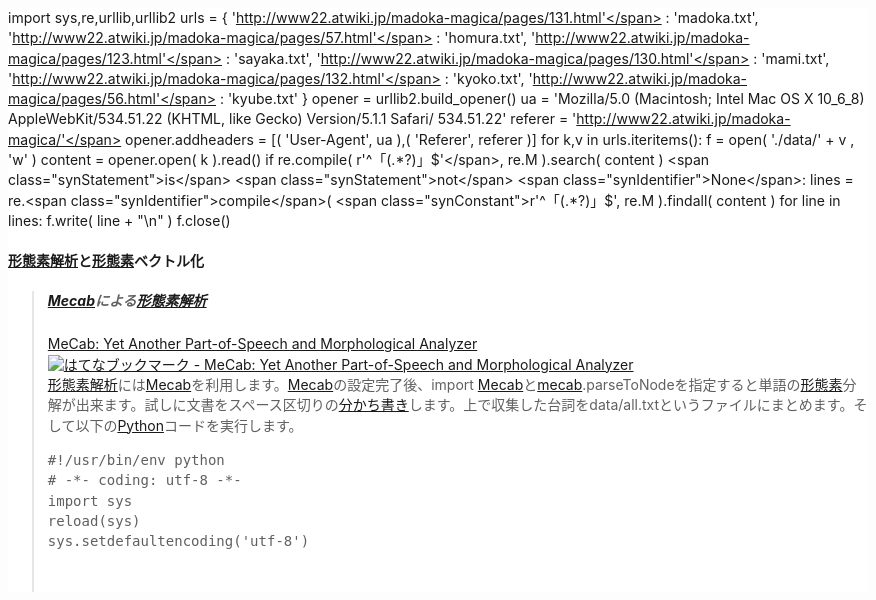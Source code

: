 <span class="synPreProc">import</span> sys,re,urllib,urllib2
urls = { <span class="synConstant">'http://www22.atwiki.jp/madoka-magica/pages/131.html'</span> : <span class="synConstant">'madoka.txt'</span>, 
     <span class="synConstant">'http://www22.atwiki.jp/madoka-magica/pages/57.html'</span>  : <span class="synConstant">'homura.txt'</span>,
     <span class="synConstant">'http://www22.atwiki.jp/madoka-magica/pages/123.html'</span> : <span class="synConstant">'sayaka.txt'</span>,
     <span class="synConstant">'http://www22.atwiki.jp/madoka-magica/pages/130.html'</span> : <span class="synConstant">'mami.txt'</span>,
     <span class="synConstant">'http://www22.atwiki.jp/madoka-magica/pages/132.html'</span> : <span class="synConstant">'kyoko.txt'</span>,
     <span class="synConstant">'http://www22.atwiki.jp/madoka-magica/pages/56.html'</span>  : <span class="synConstant">'kyube.txt'</span>
    }
opener = urllib2.build_opener()
ua = <span class="synConstant">'Mozilla/5.0 (Macintosh; Intel Mac OS X 10_6_8) AppleWebKit/534.51.22 (KHTML, like Gecko) Version/5.1.1 Safari/    534.51.22'</span>
referer = <span class="synConstant">'http://www22.atwiki.jp/madoka-magica/'</span>
opener.addheaders = [( <span class="synConstant">'User-Agent'</span>, ua ),( <span class="synConstant">'Referer'</span>, referer )]
<span class="synStatement">for</span> k,v <span class="synStatement">in</span> urls.iteritems():
f = <span class="synIdentifier">open</span>( <span class="synConstant">'./data/'</span> + v , <span class="synConstant">'w'</span> )
content = opener.<span class="synIdentifier">open</span>( k ).read()
<span class="synStatement">if</span> re.<span class="synIdentifier">compile</span>( <span class="synConstant">r'^「(.*?)」$'</span>, re.M ).search( content ) <span class="synStatement">is</span> <span class="synStatement">not</span> <span class="synIdentifier">None</span>: 
    lines = re.<span class="synIdentifier">compile</span>( <span class="synConstant">r'^「(.*?)」$'</span>, re.M ).findall( content )
    <span class="synStatement">for</span> line <span class="synStatement">in</span> lines:
        f.write( line + <span class="synConstant">"</span><span class="synSpecial">\n</span><span class="synConstant">"</span> )
f.close()
</pre>
</blockquote>

</div>
<div class="section">
<h4><a class="keyword" href="http://d.hatena.ne.jp/keyword/%B7%C1%C2%D6%C1%C7%B2%F2%C0%CF">形態素解析</a>と<a class="keyword" href="http://d.hatena.ne.jp/keyword/%B7%C1%C2%D6%C1%C7">形態素</a>ベクトル化</h4>

<blockquote>
    
<div class="section">
<h5><a class="keyword" href="http://d.hatena.ne.jp/keyword/Mecab">Mecab</a>による<a class="keyword" href="http://d.hatena.ne.jp/keyword/%B7%C1%C2%D6%C1%C7%B2%F2%C0%CF">形態素解析</a></h5>
<p><a href="http://mecab.googlecode.com/svn/trunk/mecab/doc/index.html">MeCab: Yet Another Part-of-Speech and Morphological Analyzer</a> <a href="http://b.hatena.ne.jp/entry/mecab.googlecode.com/svn/trunk/mecab/doc/index.html"><img src="http://b.hatena.ne.jp/entry/image/http://mecab.googlecode.com/svn/trunk/mecab/doc/index.html" alt="はてなブックマーク - MeCab: Yet Another Part-of-Speech and Morphological Analyzer" border="0" /></a><br />
<a class="keyword" href="http://d.hatena.ne.jp/keyword/%B7%C1%C2%D6%C1%C7%B2%F2%C0%CF">形態素解析</a>には<a class="keyword" href="http://d.hatena.ne.jp/keyword/Mecab">Mecab</a>を利用します。<a class="keyword" href="http://d.hatena.ne.jp/keyword/Mecab">Mecab</a>の設定完了後、import <a class="keyword" href="http://d.hatena.ne.jp/keyword/Mecab">Mecab</a>と<a class="keyword" href="http://d.hatena.ne.jp/keyword/mecab">mecab</a>.parseToNodeを指定すると単語の<a class="keyword" href="http://d.hatena.ne.jp/keyword/%B7%C1%C2%D6%C1%C7">形態素</a>分解が出来ます。試しに文書をスペース区切りの<a class="keyword" href="http://d.hatena.ne.jp/keyword/%CA%AC%A4%AB%A4%C1%BD%F1%A4%AD">分かち書き</a>します。上で収集した台詞をdata/all.txtというファイルにまとめます。そして以下の<a class="keyword" href="http://d.hatena.ne.jp/keyword/Python">Python</a>コードを実行します。</p>
<pre class="hljs python" data-lang="python" data-unlink><span class="synComment">#!/usr/bin/env python</span>
<span class="synComment"># -*- coding: utf-8 -*-</span>
<span class="synPreProc">import</span> sys
<span class="synIdentifier">reload</span>(sys)
sys.setdefaultencoding(<span class="synConstant">'utf-8'</span>)
